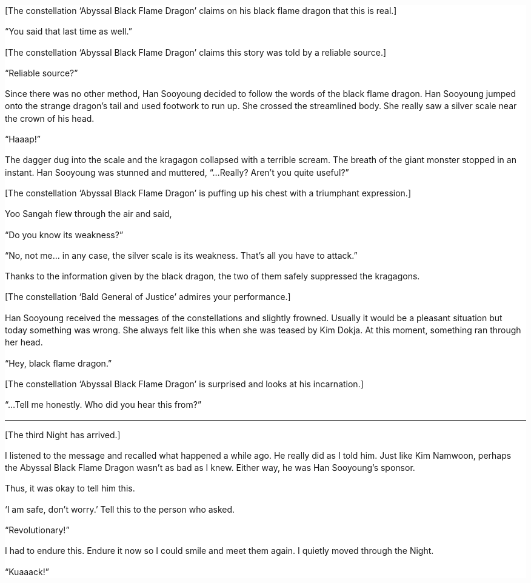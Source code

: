 [The constellation ‘Abyssal Black Flame Dragon’ claims on his black flame dragon that this is real.]

“You said that last time as well.”

[The constellation ‘Abyssal Black Flame Dragon’ claims this story was told by a reliable source.]

“Reliable source?”

Since there was no other method, Han Sooyoung decided to follow the words of the black flame dragon. Han Sooyoung jumped onto the strange dragon’s tail and used footwork to run up. She crossed the streamlined body. She really saw a silver scale near the crown of his head.

“Haaap!”

The dagger dug into the scale and the kragagon collapsed with a terrible scream. The breath of the giant monster stopped in an instant. Han Sooyoung was stunned and muttered, “…Really? Aren’t you quite useful?”

[The constellation ‘Abyssal Black Flame Dragon’ is puffing up his chest with a triumphant expression.]

Yoo Sangah flew through the air and said,

“Do you know its weakness?”

“No, not me… in any case, the silver scale is its weakness. That’s all you have to attack.”

Thanks to the information given by the black dragon, the two of them safely suppressed the kragagons.

[The constellation ‘Bald General of Justice’ admires your performance.]

Han Sooyoung received the messages of the constellations and slightly frowned. Usually it would be a pleasant situation but today something was wrong. She always felt like this when she was teased by Kim Dokja. At this moment, something ran through her head.

“Hey, black flame dragon.”

[The constellation ‘Abyssal Black Flame Dragon’ is surprised and looks at his incarnation.]

“…Tell me honestly. Who did you hear this from?”

---

[The third Night has arrived.]

I listened to the message and recalled what happened a while ago. He really did as I told him. Just like Kim Namwoon, perhaps the Abyssal Black Flame Dragon wasn’t as bad as I knew. Either way, he was Han Sooyoung’s sponsor.

Thus, it was okay to tell him this.

‘I am safe, don’t worry.’ Tell this to the person who asked.

“Revolutionary!”

I had to endure this. Endure it now so I could smile and meet them again. I quietly moved through the Night.

“Kuaaack!”
